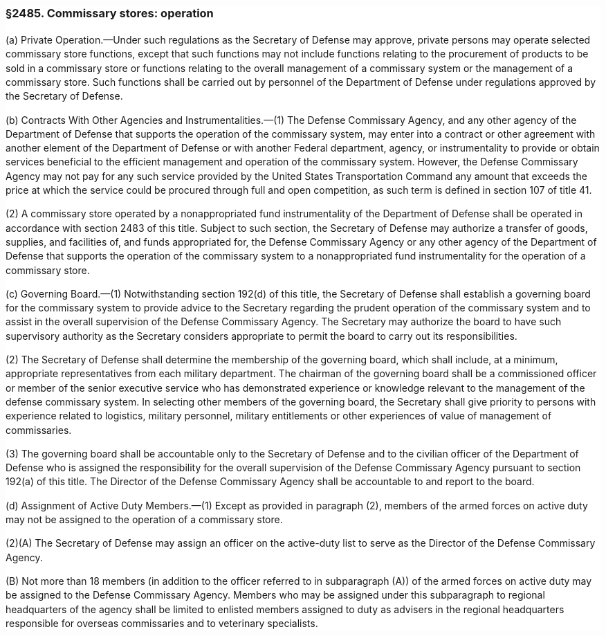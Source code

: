### §2485. Commissary stores: operation ###

(a) Private Operation.—Under such regulations as the Secretary of Defense may approve, private persons may operate selected commissary store functions, except that such functions may not include functions relating to the procurement of products to be sold in a commissary store or functions relating to the overall management of a commissary system or the management of a commissary store. Such functions shall be carried out by personnel of the Department of Defense under regulations approved by the Secretary of Defense.

(b) Contracts With Other Agencies and Instrumentalities.—(1) The Defense Commissary Agency, and any other agency of the Department of Defense that supports the operation of the commissary system, may enter into a contract or other agreement with another element of the Department of Defense or with another Federal department, agency, or instrumentality to provide or obtain services beneficial to the efficient management and operation of the commissary system. However, the Defense Commissary Agency may not pay for any such service provided by the United States Transportation Command any amount that exceeds the price at which the service could be procured through full and open competition, as such term is defined in section 107 of title 41.

(2) A commissary store operated by a nonappropriated fund instrumentality of the Department of Defense shall be operated in accordance with section 2483 of this title. Subject to such section, the Secretary of Defense may authorize a transfer of goods, supplies, and facilities of, and funds appropriated for, the Defense Commissary Agency or any other agency of the Department of Defense that supports the operation of the commissary system to a nonappropriated fund instrumentality for the operation of a commissary store.

(c) Governing Board.—(1) Notwithstanding section 192(d) of this title, the Secretary of Defense shall establish a governing board for the commissary system to provide advice to the Secretary regarding the prudent operation of the commissary system and to assist in the overall supervision of the Defense Commissary Agency. The Secretary may authorize the board to have such supervisory authority as the Secretary considers appropriate to permit the board to carry out its responsibilities.

(2) The Secretary of Defense shall determine the membership of the governing board, which shall include, at a minimum, appropriate representatives from each military department. The chairman of the governing board shall be a commissioned officer or member of the senior executive service who has demonstrated experience or knowledge relevant to the management of the defense commissary system. In selecting other members of the governing board, the Secretary shall give priority to persons with experience related to logistics, military personnel, military entitlements or other experiences of value of management of commissaries.

(3) The governing board shall be accountable only to the Secretary of Defense and to the civilian officer of the Department of Defense who is assigned the responsibility for the overall supervision of the Defense Commissary Agency pursuant to section 192(a) of this title. The Director of the Defense Commissary Agency shall be accountable to and report to the board.

(d) Assignment of Active Duty Members.—(1) Except as provided in paragraph (2), members of the armed forces on active duty may not be assigned to the operation of a commissary store.

(2)(A) The Secretary of Defense may assign an officer on the active-duty list to serve as the Director of the Defense Commissary Agency.

(B) Not more than 18 members (in addition to the officer referred to in subparagraph (A)) of the armed forces on active duty may be assigned to the Defense Commissary Agency. Members who may be assigned under this subparagraph to regional headquarters of the agency shall be limited to enlisted members assigned to duty as advisers in the regional headquarters responsible for overseas commissaries and to veterinary specialists.
